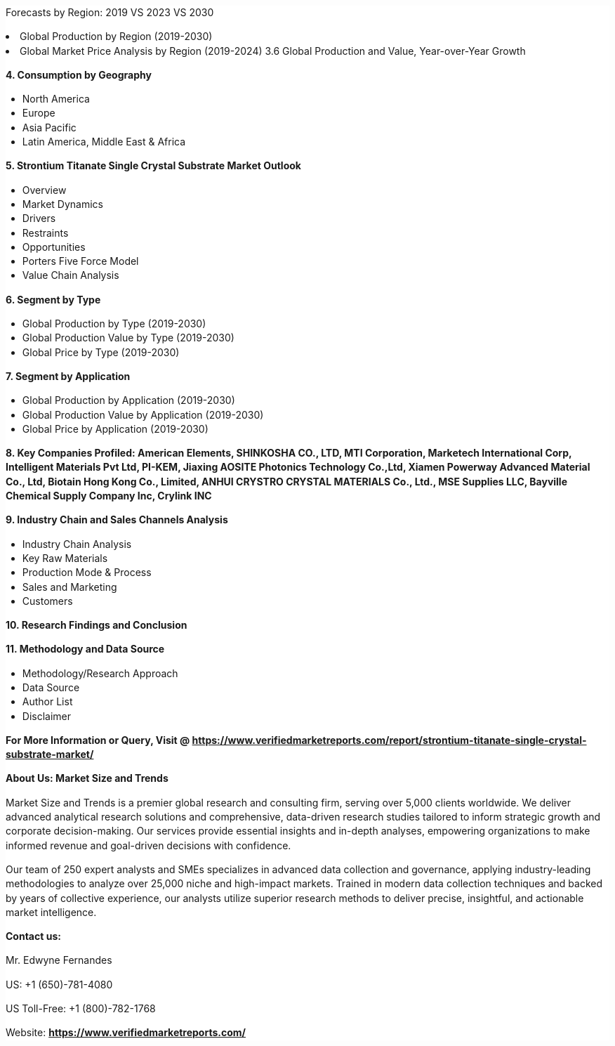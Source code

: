 Forecasts by Region: 2019 VS 2023 VS 2030</li><li>Global Production by Region (2019-2030)</li><li>Global Market Price Analysis by Region (2019-2024) 3.6 Global Production and Value, Year-over-Year Growth</li></ul><p><strong>4. Consumption by Geography</strong></p><ul> <li>North America</li> <li>Europe</li> <li>Asia Pacific</li> <li>Latin America, Middle East &amp; Africa</li></ul><p><strong>5. Strontium Titanate Single Crystal Substrate Market Outlook</strong></p><ul><li>Overview</li><li>Market Dynamics</li><li>Drivers</li><li>Restraints</li><li>Opportunities</li><li>Porters Five Force Model</li><li>Value Chain Analysis&nbsp;</li></ul><p><strong>6. Segment by Type</strong></p><ul><li>Global Production by Type (2019-2030)</li><li>Global Production Value by Type (2019-2030)</li><li>Global Price by Type (2019-2030)</li></ul><p><strong>7. Segment by Application</strong></p><ul><li>Global Production by Application (2019-2030)</li><li>Global Production Value by Application (2019-2030)</li><li>Global Price by Application (2019-2030)</li></ul><p><strong>8. Key Companies Profiled: American Elements, SHINKOSHA CO., LTD, MTI Corporation, Marketech International Corp, Intelligent Materials Pvt Ltd, PI-KEM, Jiaxing AOSITE Photonics Technology Co.,Ltd, Xiamen Powerway Advanced Material Co., Ltd, Biotain Hong Kong Co., Limited, ANHUI CRYSTRO CRYSTAL MATERIALS Co., Ltd., MSE Supplies LLC, Bayville Chemical Supply Company Inc, Crylink INC</strong></p><p><strong>9. Industry Chain and Sales Channels Analysis</strong></p><ul><li>Industry Chain Analysis</li><li>Key Raw Materials</li><li>Production Mode &amp; Process</li><li>Sales and Marketing</li><li>Customers</li></ul><p><strong>10. Research Findings and Conclusion</strong></p><p><strong>11. Methodology and Data Source</strong></p><ul><li>Methodology/Research Approach</li><li>Data Source</li><li>Author List</li><li>Disclaimer</li></ul></p><p><strong>For More Information or Query, Visit @ <a href="https://www.verifiedmarketreports.com/report/strontium-titanate-single-crystal-substrate-market/">https://www.verifiedmarketreports.com/report/strontium-titanate-single-crystal-substrate-market/</a></strong></p><p><strong>About Us: Market Size and Trends</strong></p><p>Market Size and Trends is a premier global research and consulting firm, serving over 5,000 clients worldwide. We deliver advanced analytical research solutions and comprehensive, data-driven research studies tailored to inform strategic growth and corporate decision-making. Our services provide essential insights and in-depth analyses, empowering organizations to make informed revenue and goal-driven decisions with confidence.</p><p>Our team of 250 expert analysts and SMEs specializes in advanced data collection and governance, applying industry-leading methodologies to analyze over 25,000 niche and high-impact markets. Trained in modern data collection techniques and backed by years of collective experience, our analysts utilize superior research methods to deliver precise, insightful, and actionable market intelligence.</p><p><strong>Contact us:</strong></p><p>Mr. Edwyne Fernandes</p><p>US: +1 (650)-781-4080</p><p>US Toll-Free: +1 (800)-782-1768</p><p>Website: <strong><a href="https://www.verifiedmarketreports.com/">https://www.verifiedmarketreports.com/</a></strong></p>
